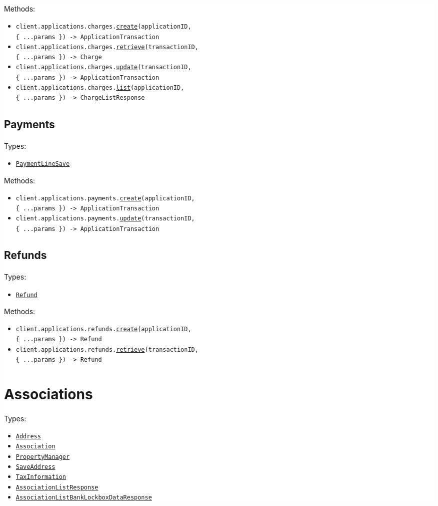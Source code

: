 Methods:

- <code title="post /v1/applications/{applicationId}/charges">client.applications.charges.<a href="./src/resources/applications/charges.ts">create</a>(applicationID, { ...params }) -> ApplicationTransaction</code>
- <code title="get /v1/applications/{applicationId}/charges/{transactionId}">client.applications.charges.<a href="./src/resources/applications/charges.ts">retrieve</a>(transactionID, { ...params }) -> Charge</code>
- <code title="put /v1/applications/{applicationId}/charges/{transactionId}">client.applications.charges.<a href="./src/resources/applications/charges.ts">update</a>(transactionID, { ...params }) -> ApplicationTransaction</code>
- <code title="get /v1/applications/{applicationId}/charges">client.applications.charges.<a href="./src/resources/applications/charges.ts">list</a>(applicationID, { ...params }) -> ChargeListResponse</code>

## Payments

Types:

- <code><a href="./src/resources/applications/payments.ts">PaymentLineSave</a></code>

Methods:

- <code title="post /v1/applications/{applicationId}/payments">client.applications.payments.<a href="./src/resources/applications/payments.ts">create</a>(applicationID, { ...params }) -> ApplicationTransaction</code>
- <code title="put /v1/applications/{applicationId}/payments/{transactionId}">client.applications.payments.<a href="./src/resources/applications/payments.ts">update</a>(transactionID, { ...params }) -> ApplicationTransaction</code>

## Refunds

Types:

- <code><a href="./src/resources/applications/refunds.ts">Refund</a></code>

Methods:

- <code title="post /v1/applications/{applicationId}/refunds">client.applications.refunds.<a href="./src/resources/applications/refunds.ts">create</a>(applicationID, { ...params }) -> Refund</code>
- <code title="get /v1/applications/{applicationId}/refunds/{transactionId}">client.applications.refunds.<a href="./src/resources/applications/refunds.ts">retrieve</a>(transactionID, { ...params }) -> Refund</code>

# Associations

Types:

- <code><a href="./src/resources/associations/associations.ts">Address</a></code>
- <code><a href="./src/resources/associations/associations.ts">Association</a></code>
- <code><a href="./src/resources/associations/associations.ts">PropertyManager</a></code>
- <code><a href="./src/resources/associations/associations.ts">SaveAddress</a></code>
- <code><a href="./src/resources/associations/associations.ts">TaxInformation</a></code>
- <code><a href="./src/resources/associations/associations.ts">AssociationListResponse</a></code>
- <code><a href="./src/resources/associations/associations.ts">AssociationListBankLockboxDataResponse</a></code>
